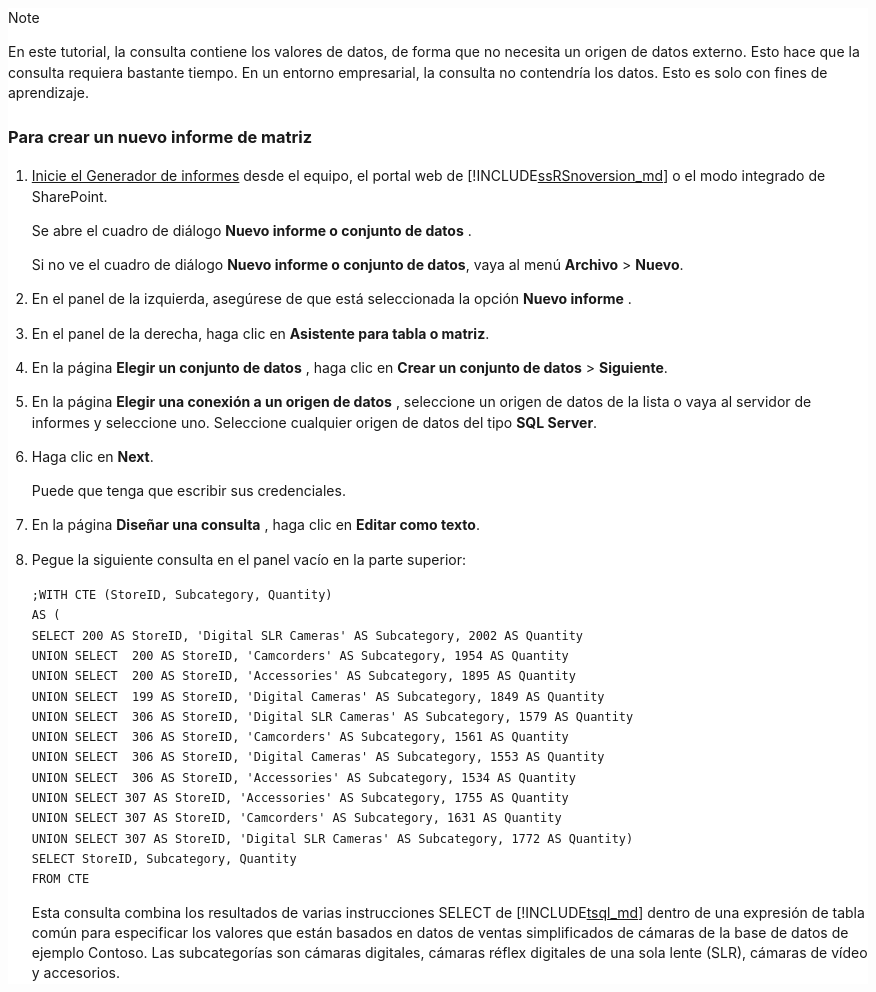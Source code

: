 > [!NOTE]  
> En este tutorial, la consulta contiene los valores de datos, de forma que no necesita un origen de datos externo. Esto hace que la consulta requiera bastante tiempo. En un entorno empresarial, la consulta no contendría los datos. Esto es solo con fines de aprendizaje.  
  
### <a name="to-create-a-new-matrix-report"></a>Para crear un nuevo informe de matriz  
  
1.  [Inicie el Generador de informes](../reporting-services/report-builder/start-report-builder.md) desde el equipo, el portal web de [!INCLUDE[ssRSnoversion_md](../includes/ssrsnoversion-md.md)] o el modo integrado de SharePoint.  
  
    Se abre el cuadro de diálogo **Nuevo informe o conjunto de datos** .  
  
    Si no ve el cuadro de diálogo **Nuevo informe o conjunto de datos**, vaya al menú **Archivo** > **Nuevo**.  
  
2.  En el panel de la izquierda, asegúrese de que está seleccionada la opción **Nuevo informe** .  
  
3.  En el panel de la derecha, haga clic en **Asistente para tabla o matriz**.  
  
4.  En la página **Elegir un conjunto de datos** , haga clic en **Crear un conjunto de datos** > **Siguiente**.  
  
7.  En la página **Elegir una conexión a un origen de datos** , seleccione un origen de datos de la lista o vaya al servidor de informes y seleccione uno. Seleccione cualquier origen de datos del tipo **SQL Server**.  
      
8.  Haga clic en **Next**.  

    Puede que tenga que escribir sus credenciales.    
     
9. En la página **Diseñar una consulta** , haga clic en **Editar como texto**.  
  
10. Pegue la siguiente consulta en el panel vacío en la parte superior:  
  
    ```  
    ;WITH CTE (StoreID, Subcategory, Quantity)   
    AS (  
    SELECT 200 AS StoreID, 'Digital SLR Cameras' AS Subcategory, 2002 AS Quantity  
    UNION SELECT  200 AS StoreID, 'Camcorders' AS Subcategory, 1954 AS Quantity  
    UNION SELECT  200 AS StoreID, 'Accessories' AS Subcategory, 1895 AS Quantity  
    UNION SELECT  199 AS StoreID, 'Digital Cameras' AS Subcategory, 1849 AS Quantity  
    UNION SELECT  306 AS StoreID, 'Digital SLR Cameras' AS Subcategory, 1579 AS Quantity  
    UNION SELECT  306 AS StoreID, 'Camcorders' AS Subcategory, 1561 AS Quantity  
    UNION SELECT  306 AS StoreID, 'Digital Cameras' AS Subcategory, 1553 AS Quantity  
    UNION SELECT  306 AS StoreID, 'Accessories' AS Subcategory, 1534 AS Quantity  
    UNION SELECT 307 AS StoreID, 'Accessories' AS Subcategory, 1755 AS Quantity  
    UNION SELECT 307 AS StoreID, 'Camcorders' AS Subcategory, 1631 AS Quantity  
    UNION SELECT 307 AS StoreID, 'Digital SLR Cameras' AS Subcategory, 1772 AS Quantity)  
    SELECT StoreID, Subcategory, Quantity  
    FROM CTE  
    ```  
  
    Esta consulta combina los resultados de varias instrucciones SELECT de [!INCLUDE[tsql_md](../includes/tsql-md.md)] dentro de una expresión de tabla común para especificar los valores que están basados en datos de ventas simplificados de cámaras de la base de datos de ejemplo Contoso. Las subcategorías son cámaras digitales, cámaras réflex digitales de una sola lente (SLR), cámaras de vídeo y accesorios.  
  